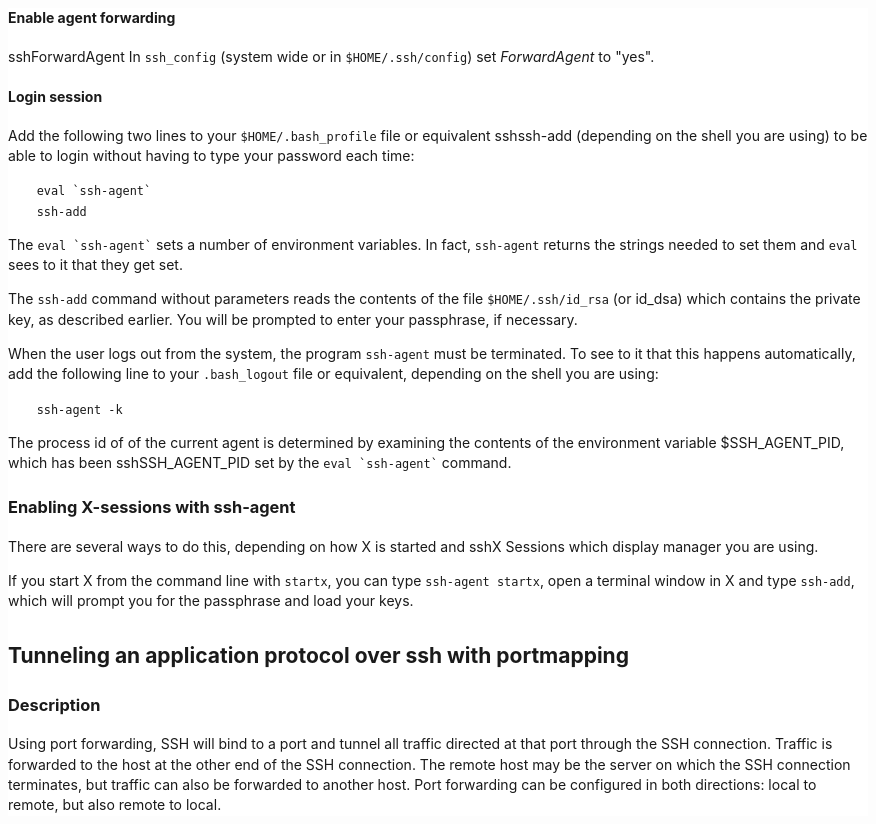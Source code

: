 ####  Enable agent forwarding

sshForwardAgent In `ssh_config` (system wide or in `$HOME/.ssh/config`)
set *ForwardAgent* to \"yes\".

####  Login session

Add the following two lines to your `$HOME/.bash_profile` file or
equivalent sshssh-add (depending on the shell you are using) to be able
to login without having to type your password each time:

        eval `ssh-agent`
        ssh-add
                    

The `` eval `ssh-agent` `` sets a number of environment variables. In
fact, `ssh-agent` returns the strings needed to set them and `eval` sees
to it that they get set.

The `ssh-add` command without parameters reads the contents of the file
`$HOME/.ssh/id_rsa` (or id\_dsa) which contains the private key, as
described earlier. You will be prompted to enter your passphrase, if
necessary.

When the user logs out from the system, the program `ssh-agent` must be
terminated. To see to it that this happens automatically, add the
following line to your `.bash_logout` file or equivalent, depending on
the shell you are using:

        ssh-agent -k
                    

The process id of of the current agent is determined by examining the
contents of the environment variable \$SSH\_AGENT\_PID, which has been
sshSSH\_AGENT\_PID set by the `` eval `ssh-agent` `` command.

###   Enabling X-sessions with ssh-agent

There are several ways to do this, depending on how X is started and
sshX Sessions which display manager you are using.

If you start X from the command line with `startx`, you can type
`ssh-agent startx`, open a terminal window in X and type `ssh-add`,
which will prompt you for the passphrase and load your keys.

##  Tunneling an application protocol over ssh with portmapping

###   Description

Using port forwarding,
SSH will bind to a port and tunnel all traffic directed at that port
through the SSH connection. Traffic is forwarded to the host at the
other end of the SSH connection. The remote host may be the server on
which the SSH connection terminates, but traffic can also be forwarded
to another host. Port forwarding can be configured in both directions:
local to remote, but also remote to local.
